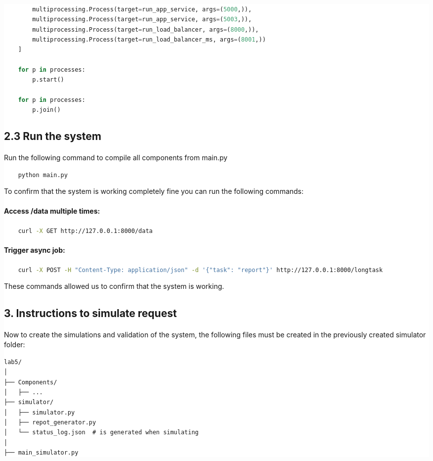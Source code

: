 ```python
        multiprocessing.Process(target=run_app_service, args=(5000,)),
        multiprocessing.Process(target=run_app_service, args=(5003,)),
        multiprocessing.Process(target=run_load_balancer, args=(8000,)),
        multiprocessing.Process(target=run_load_balancer_ms, args=(8001,))
    ]

    for p in processes:
        p.start()

    for p in processes:
        p.join()

```

## 2.3 Run the system

Run the following command to compile all components from main.py

```bash
    python main.py
```
To confirm that the system is working completely fine you can run the following commands:

#### Access /data multiple times:

```bash
    curl -X GET http://127.0.0.1:8000/data
```

#### Trigger async job:

```bash
    curl -X POST -H "Content-Type: application/json" -d '{"task": "report"}' http://127.0.0.1:8000/longtask
```

These commands allowed us to confirm that the system is working.

## 3. Instructions to simulate request

Now to create the simulations and validation of the system, the following files must be created in the previously created simulator folder:

```
lab5/
│
├── Components/
│   ├── ...
├── simulator/
│   ├── simulator.py
│   ├── repot_generator.py
│   └── status_log.json  # is generated when simulating
│
├── main_simulator.py
```
